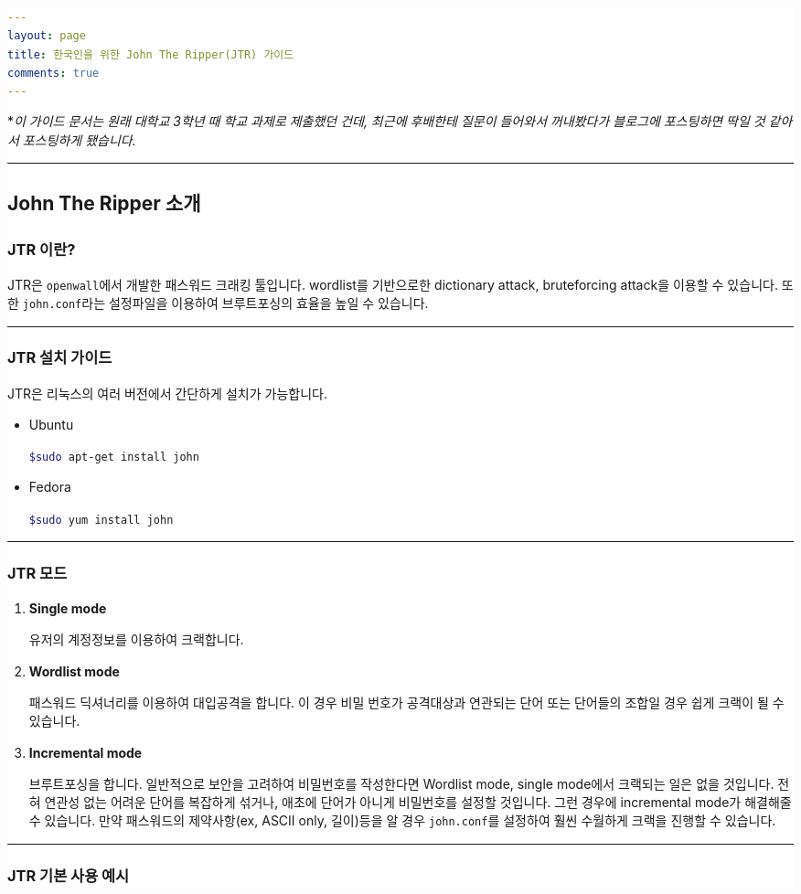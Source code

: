 ```yaml
---
layout: page
title: 한국인을 위한 John The Ripper(JTR) 가이드
comments: true
---
```


**이 가이드 문서는 원래 대학교 3학년 때 학교 과제로 제출했던 건데, 최근에 후배한테 질문이 들어와서 꺼내봤다가 블로그에 포스팅하면 딱일 것 같아서 포스팅하게 됐습니다.*

---

## John The Ripper 소개

### JTR 이란?

JTR은 `openwall`에서 개발한 패스워드 크래킹 툴입니다. wordlist를 기반으로한 dictionary attack, bruteforcing attack을 이용할 수 있습니다. 또한 `john.conf`라는 설정파일을 이용하여 브루트포싱의 효율을 높일 수 있습니다.

------

### JTR 설치 가이드

JTR은 리눅스의 여러 버전에서 간단하게 설치가 가능합니다.

- Ubuntu

  ```bash
  $sudo apt-get install john
  ```

- Fedora

  ```bash
  $sudo yum install john
  ```

------

### JTR 모드

1. **Single mode**

   유저의 계정정보를 이용하여 크랙합니다.

2. **Wordlist mode**

   패스워드 딕셔너리를 이용하여 대입공격을 합니다. 이 경우 비밀 번호가 공격대상과 연관되는 단어 또는 단어들의 조합일 경우 쉽게 크랙이 될 수 있습니다.

3. **Incremental mode**

   브루트포싱을 합니다. 일반적으로 보안을 고려하여 비밀번호를 작성한다면 Wordlist mode, single mode에서 크랙되는 일은 없을 것입니다. 전혀 연관성 없는 어려운 단어를 복잡하게 섞거나, 애초에 단어가 아니게 비밀번호를 설정할 것입니다. 그런 경우에 incremental mode가 해결해줄 수 있습니다. 만약 패스워드의 제약사항(ex, ASCII only, 길이)등을 알 경우 `john.conf`를 설정하여 훨씬 수월하게 크랙을 진행할 수 있습니다.

------

### JTR 기본 사용 예시
